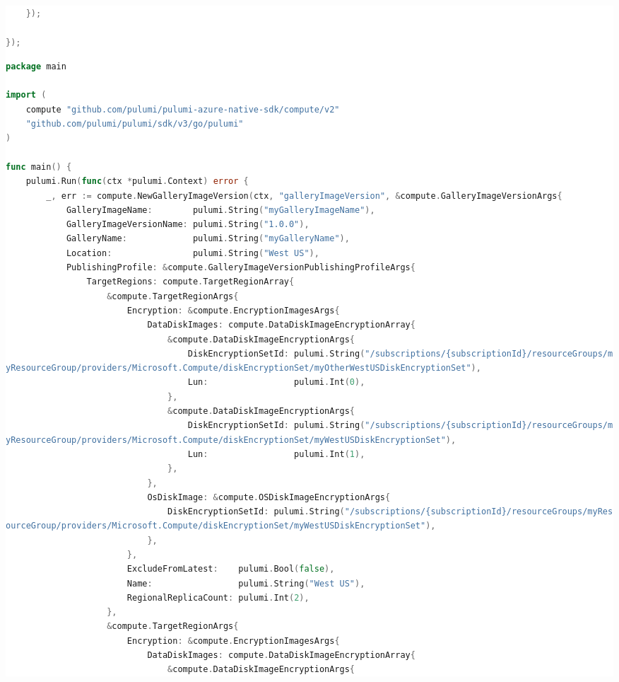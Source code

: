 ```csharp
    });

});


```


</pulumi-choosable>
</div>


<div>
<pulumi-choosable type="language" values="go">


```go
package main

import (
	compute "github.com/pulumi/pulumi-azure-native-sdk/compute/v2"
	"github.com/pulumi/pulumi/sdk/v3/go/pulumi"
)

func main() {
	pulumi.Run(func(ctx *pulumi.Context) error {
		_, err := compute.NewGalleryImageVersion(ctx, "galleryImageVersion", &compute.GalleryImageVersionArgs{
			GalleryImageName:        pulumi.String("myGalleryImageName"),
			GalleryImageVersionName: pulumi.String("1.0.0"),
			GalleryName:             pulumi.String("myGalleryName"),
			Location:                pulumi.String("West US"),
			PublishingProfile: &compute.GalleryImageVersionPublishingProfileArgs{
				TargetRegions: compute.TargetRegionArray{
					&compute.TargetRegionArgs{
						Encryption: &compute.EncryptionImagesArgs{
							DataDiskImages: compute.DataDiskImageEncryptionArray{
								&compute.DataDiskImageEncryptionArgs{
									DiskEncryptionSetId: pulumi.String("/subscriptions/{subscriptionId}/resourceGroups/myResourceGroup/providers/Microsoft.Compute/diskEncryptionSet/myOtherWestUSDiskEncryptionSet"),
									Lun:                 pulumi.Int(0),
								},
								&compute.DataDiskImageEncryptionArgs{
									DiskEncryptionSetId: pulumi.String("/subscriptions/{subscriptionId}/resourceGroups/myResourceGroup/providers/Microsoft.Compute/diskEncryptionSet/myWestUSDiskEncryptionSet"),
									Lun:                 pulumi.Int(1),
								},
							},
							OsDiskImage: &compute.OSDiskImageEncryptionArgs{
								DiskEncryptionSetId: pulumi.String("/subscriptions/{subscriptionId}/resourceGroups/myResourceGroup/providers/Microsoft.Compute/diskEncryptionSet/myWestUSDiskEncryptionSet"),
							},
						},
						ExcludeFromLatest:    pulumi.Bool(false),
						Name:                 pulumi.String("West US"),
						RegionalReplicaCount: pulumi.Int(2),
					},
					&compute.TargetRegionArgs{
						Encryption: &compute.EncryptionImagesArgs{
							DataDiskImages: compute.DataDiskImageEncryptionArray{
								&compute.DataDiskImageEncryptionArgs{
```